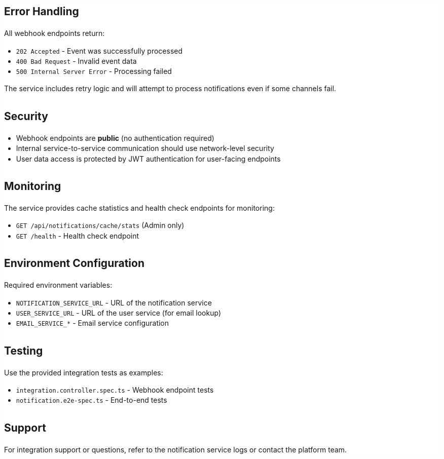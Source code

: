 ## Error Handling

All webhook endpoints return:
- `202 Accepted` - Event was successfully processed
- `400 Bad Request` - Invalid event data
- `500 Internal Server Error` - Processing failed

The service includes retry logic and will attempt to process notifications even if some channels fail.

## Security

- Webhook endpoints are **public** (no authentication required)
- Internal service-to-service communication should use network-level security
- User data access is protected by JWT authentication for user-facing endpoints

## Monitoring

The service provides cache statistics and health check endpoints for monitoring:
- `GET /api/notifications/cache/stats` (Admin only)
- `GET /health` - Health check endpoint

## Environment Configuration

Required environment variables:
- `NOTIFICATION_SERVICE_URL` - URL of the notification service
- `USER_SERVICE_URL` - URL of the user service (for email lookup)
- `EMAIL_SERVICE_*` - Email service configuration

## Testing

Use the provided integration tests as examples:
- `integration.controller.spec.ts` - Webhook endpoint tests
- `notification.e2e-spec.ts` - End-to-end tests

## Support

For integration support or questions, refer to the notification service logs or contact the platform team.